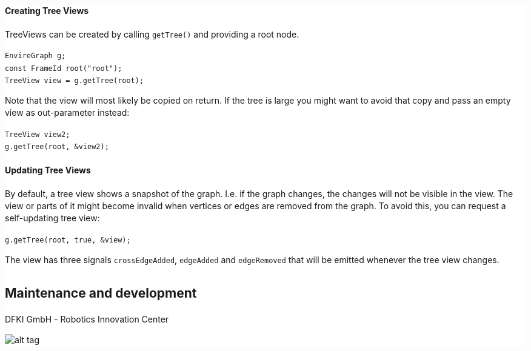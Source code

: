 #### Creating Tree Views
TreeViews can be created by calling ``getTree()`` and providing a root node.
```
EnvireGraph g;
const FrameId root("root");
TreeView view = g.getTree(root);
```

Note that the view will most likely be copied on return. If the tree is large
you might want to avoid that copy and pass an empty view as out-parameter instead:
```
TreeView view2;
g.getTree(root, &view2);
```

#### Updating Tree Views

By default, a tree view shows a snapshot of the graph. I.e. if the graph changes,
the changes will not be visible in the view. The view or parts of it might
become invalid when vertices or edges are removed from the graph.
To avoid this, you can request a self-updating tree view:
```
g.getTree(root, true, &view);
```

The view has three signals ``crossEdgeAdded``, ``edgeAdded`` and ``edgeRemoved``
that will be emitted whenever the tree view changes.


Maintenance and development
--------------------
DFKI GmbH - Robotics Innovation Center

![alt tag](https://github.com/envire/envire.github.io/raw/master/images/dfki_logo.jpg)
